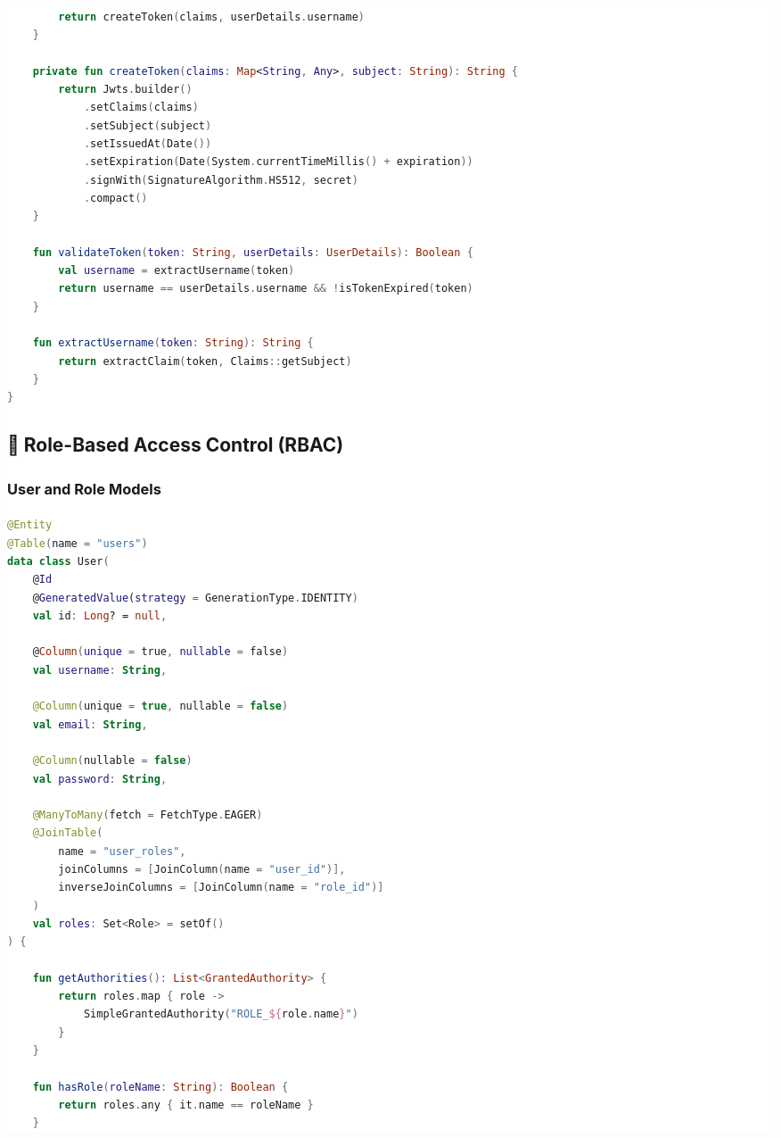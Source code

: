 ```kotlin
        return createToken(claims, userDetails.username)
    }
    
    private fun createToken(claims: Map<String, Any>, subject: String): String {
        return Jwts.builder()
            .setClaims(claims)
            .setSubject(subject)
            .setIssuedAt(Date())
            .setExpiration(Date(System.currentTimeMillis() + expiration))
            .signWith(SignatureAlgorithm.HS512, secret)
            .compact()
    }
    
    fun validateToken(token: String, userDetails: UserDetails): Boolean {
        val username = extractUsername(token)
        return username == userDetails.username && !isTokenExpired(token)
    }
    
    fun extractUsername(token: String): String {
        return extractClaim(token, Claims::getSubject)
    }
}
```

## 👥 Role-Based Access Control (RBAC)

### User and Role Models

```kotlin
@Entity
@Table(name = "users")
data class User(
    @Id
    @GeneratedValue(strategy = GenerationType.IDENTITY)
    val id: Long? = null,
    
    @Column(unique = true, nullable = false)
    val username: String,
    
    @Column(unique = true, nullable = false)
    val email: String,
    
    @Column(nullable = false)
    val password: String,
    
    @ManyToMany(fetch = FetchType.EAGER)
    @JoinTable(
        name = "user_roles",
        joinColumns = [JoinColumn(name = "user_id")],
        inverseJoinColumns = [JoinColumn(name = "role_id")]
    )
    val roles: Set<Role> = setOf()
) {
    
    fun getAuthorities(): List<GrantedAuthority> {
        return roles.map { role ->
            SimpleGrantedAuthority("ROLE_${role.name}")
        }
    }
    
    fun hasRole(roleName: String): Boolean {
        return roles.any { it.name == roleName }
    }
```